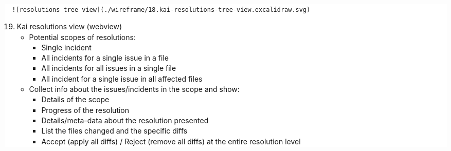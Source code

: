       ![resolutions tree view](./wireframe/18.kai-resolutions-tree-view.excalidraw.svg)

  19. <a name="wf-19"></a>Kai resolutions view (webview)
      - Potential scopes of resolutions:
        - Single incident
        - All incidents for a single issue in a file
        - All incidents for all issues in a single file
        - All incident for a single issue in all affected files
      - Collect info about the issues/incidents in the scope and show:
        - Details of the scope
        - Progress of the resolution
        - Details/meta-data about the resolution presented
        - List the files changed and the specific diffs
        - Accept (apply all diffs) / Reject (remove all diffs) at the entire resolution level
